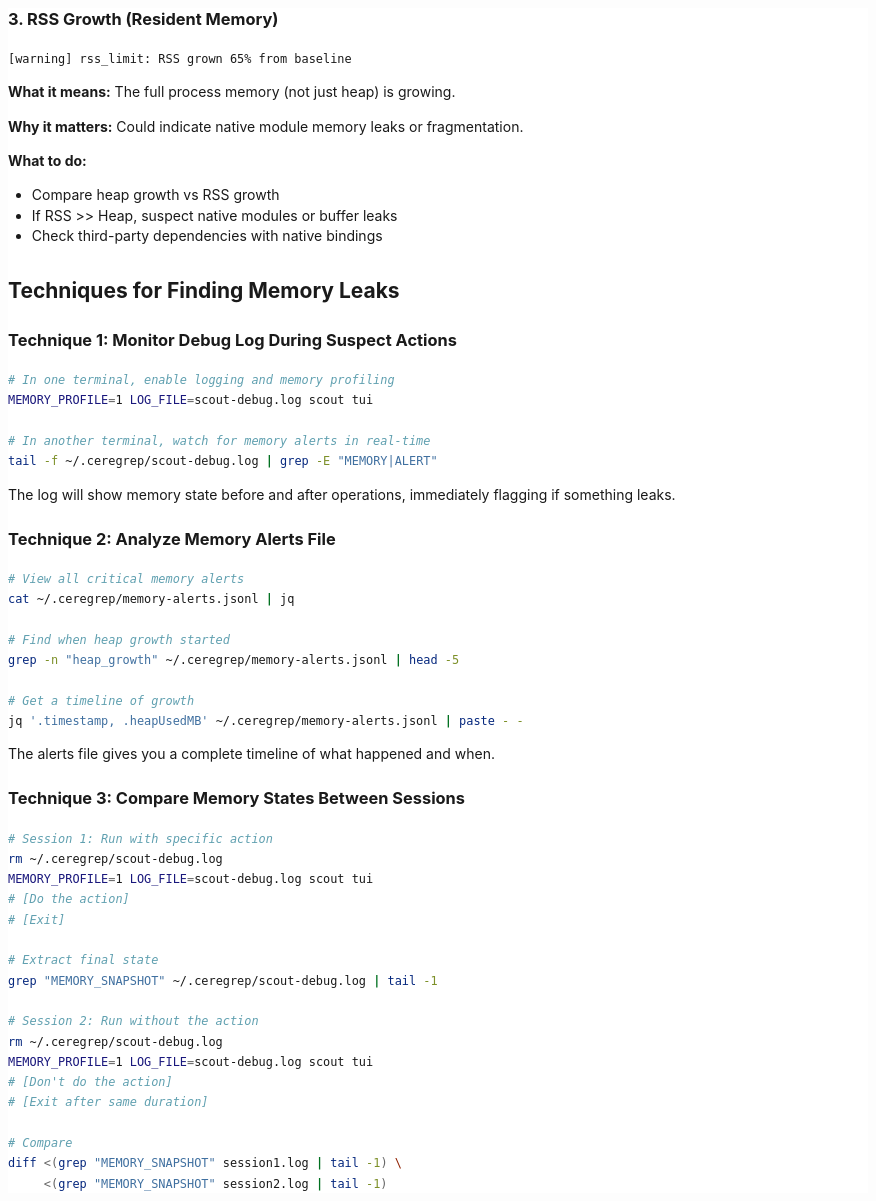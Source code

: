 ### 3. RSS Growth (Resident Memory)
```
[warning] rss_limit: RSS grown 65% from baseline
```
**What it means:** The full process memory (not just heap) is growing.

**Why it matters:** Could indicate native module memory leaks or fragmentation.

**What to do:**
- Compare heap growth vs RSS growth
- If RSS >> Heap, suspect native modules or buffer leaks
- Check third-party dependencies with native bindings

## Techniques for Finding Memory Leaks

### Technique 1: Monitor Debug Log During Suspect Actions
```bash
# In one terminal, enable logging and memory profiling
MEMORY_PROFILE=1 LOG_FILE=scout-debug.log scout tui

# In another terminal, watch for memory alerts in real-time
tail -f ~/.ceregrep/scout-debug.log | grep -E "MEMORY|ALERT"
```

The log will show memory state before and after operations, immediately flagging if something leaks.

### Technique 2: Analyze Memory Alerts File
```bash
# View all critical memory alerts
cat ~/.ceregrep/memory-alerts.jsonl | jq

# Find when heap growth started
grep -n "heap_growth" ~/.ceregrep/memory-alerts.jsonl | head -5

# Get a timeline of growth
jq '.timestamp, .heapUsedMB' ~/.ceregrep/memory-alerts.jsonl | paste - -
```

The alerts file gives you a complete timeline of what happened and when.

### Technique 3: Compare Memory States Between Sessions
```bash
# Session 1: Run with specific action
rm ~/.ceregrep/scout-debug.log
MEMORY_PROFILE=1 LOG_FILE=scout-debug.log scout tui
# [Do the action]
# [Exit]

# Extract final state
grep "MEMORY_SNAPSHOT" ~/.ceregrep/scout-debug.log | tail -1

# Session 2: Run without the action
rm ~/.ceregrep/scout-debug.log
MEMORY_PROFILE=1 LOG_FILE=scout-debug.log scout tui
# [Don't do the action]
# [Exit after same duration]

# Compare
diff <(grep "MEMORY_SNAPSHOT" session1.log | tail -1) \
     <(grep "MEMORY_SNAPSHOT" session2.log | tail -1)
```
